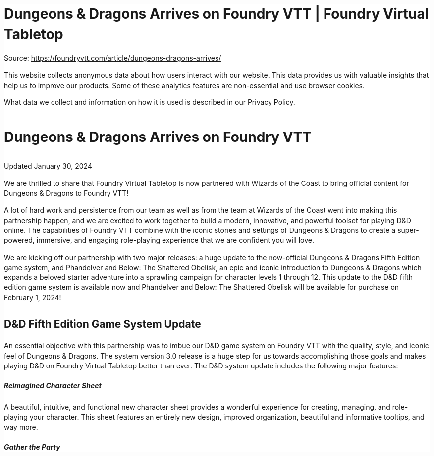 # Dungeons & Dragons Arrives on Foundry VTT | Foundry Virtual Tabletop

Source: https://foundryvtt.com/article/dungeons-dragons-arrives/

This website collects anonymous data about how users interact with our website. This data provides us with 
        valuable insights that help us to improve our products. Some of these analytics features are non-essential 
        and use browser cookies.

What data we collect and information on how it is used is described in our 
        Privacy Policy.


# Dungeons & Dragons Arrives on Foundry VTT


## 

Updated January 30, 2024

We are thrilled to share that Foundry Virtual Tabletop is now partnered with Wizards of the Coast to bring official content for Dungeons & Dragons to Foundry VTT!

A lot of hard work and persistence from our team as well as from the team at Wizards of the Coast went into making this partnership happen, and we are excited to work together to build a modern, innovative, and powerful toolset for playing D&D online. The capabilities of Foundry VTT combine with the iconic stories and settings of Dungeons & Dragons to create a super-powered, immersive, and engaging role-playing experience that we are confident you will love.

We are kicking off our partnership with two major releases: a huge update to the now-official Dungeons & Dragons Fifth Edition game system, and Phandelver and Below: The Shattered Obelisk, an epic and iconic introduction to Dungeons & Dragons which expands a beloved starter adventure into a sprawling campaign for character levels 1 through 12. This update to the D&D fifth edition game system is available now and Phandelver and Below: The Shattered Obelisk will be available for purchase on February 1, 2024!


## D&D Fifth Edition Game System Update

An essential objective with this partnership was to imbue our D&D game system on Foundry VTT with the quality, style, and iconic feel of Dungeons & Dragons. The system version 3.0 release is a huge step for us towards accomplishing those goals and makes playing D&D on Foundry Virtual Tabletop better than ever. The D&D system update includes the following major features:


##### Reimagined Character Sheet

A beautiful, intuitive, and functional new character sheet provides a wonderful experience for creating, managing, and role-playing your character. This sheet features an entirely new design, improved organization, beautiful and informative tooltips, and way more.


##### Gather the Party
